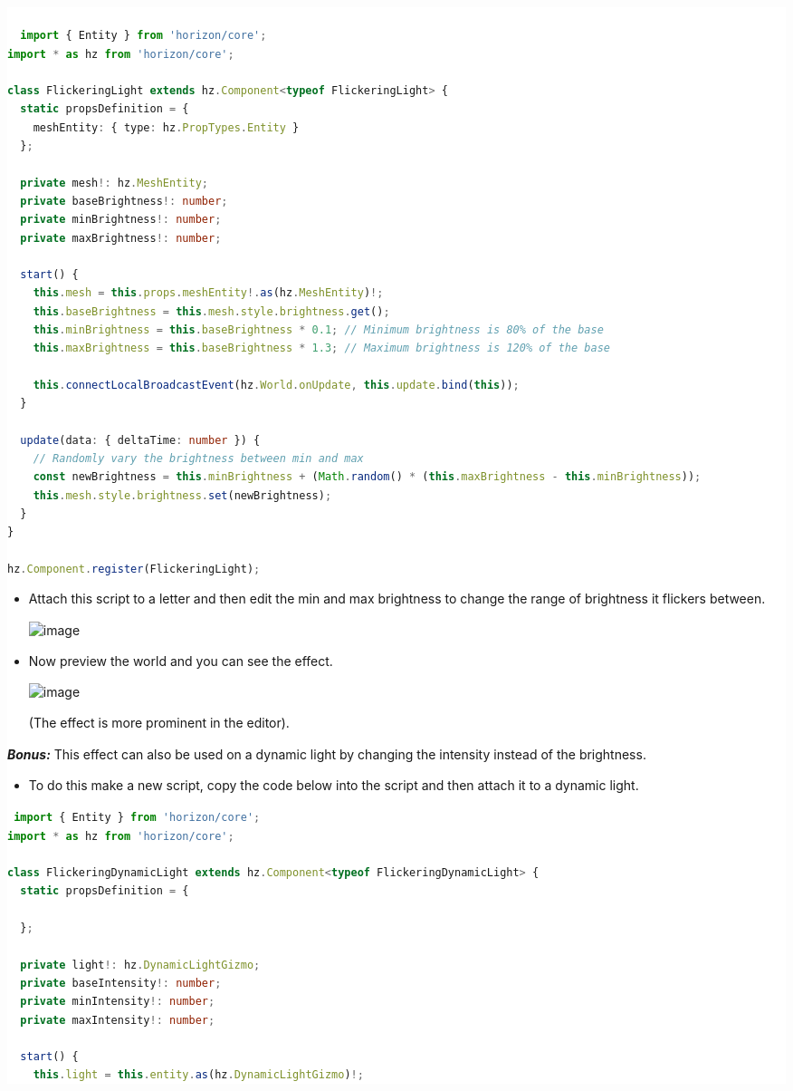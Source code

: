 ```typescript

  import { Entity } from 'horizon/core';
import * as hz from 'horizon/core';

class FlickeringLight extends hz.Component<typeof FlickeringLight> {
  static propsDefinition = {
    meshEntity: { type: hz.PropTypes.Entity }
  };

  private mesh!: hz.MeshEntity;
  private baseBrightness!: number;
  private minBrightness!: number;
  private maxBrightness!: number;

  start() {
    this.mesh = this.props.meshEntity!.as(hz.MeshEntity)!;
    this.baseBrightness = this.mesh.style.brightness.get();
    this.minBrightness = this.baseBrightness * 0.1; // Minimum brightness is 80% of the base
    this.maxBrightness = this.baseBrightness * 1.3; // Maximum brightness is 120% of the base

    this.connectLocalBroadcastEvent(hz.World.onUpdate, this.update.bind(this));
  }

  update(data: { deltaTime: number }) {
    // Randomly vary the brightness between min and max
    const newBrightness = this.minBrightness + (Math.random() * (this.maxBrightness - this.minBrightness));
    this.mesh.style.brightness.set(newBrightness);
  }
}

hz.Component.register(FlickeringLight);
```
- Attach this script to a letter and then edit the min and max brightness to change the range of brightness it flickers between.

  <img width="295" height="99" alt="image" src="https://github.com/user-attachments/assets/ec2d9f0e-fa61-4c5b-8120-e632d072f3eb" />

- Now preview the world and you can see the effect.

  <img width="642" height="342" alt="image" src="https://github.com/user-attachments/assets/d0010c79-3d15-4a11-8dd0-2f1c39310240" />

  (The effect is more prominent in the editor).

 ***Bonus:*** This effect can also be used on a dynamic light by changing the intensity instead of the brightness.
- To do this make a new script, copy the code below into the script and then attach it to a dynamic light.

```typescript
 import { Entity } from 'horizon/core';
import * as hz from 'horizon/core';

class FlickeringDynamicLight extends hz.Component<typeof FlickeringDynamicLight> {
  static propsDefinition = {
    
  };

  private light!: hz.DynamicLightGizmo;
  private baseIntensity!: number;
  private minIntensity!: number;
  private maxIntensity!: number;

  start() {
    this.light = this.entity.as(hz.DynamicLightGizmo)!;
```
